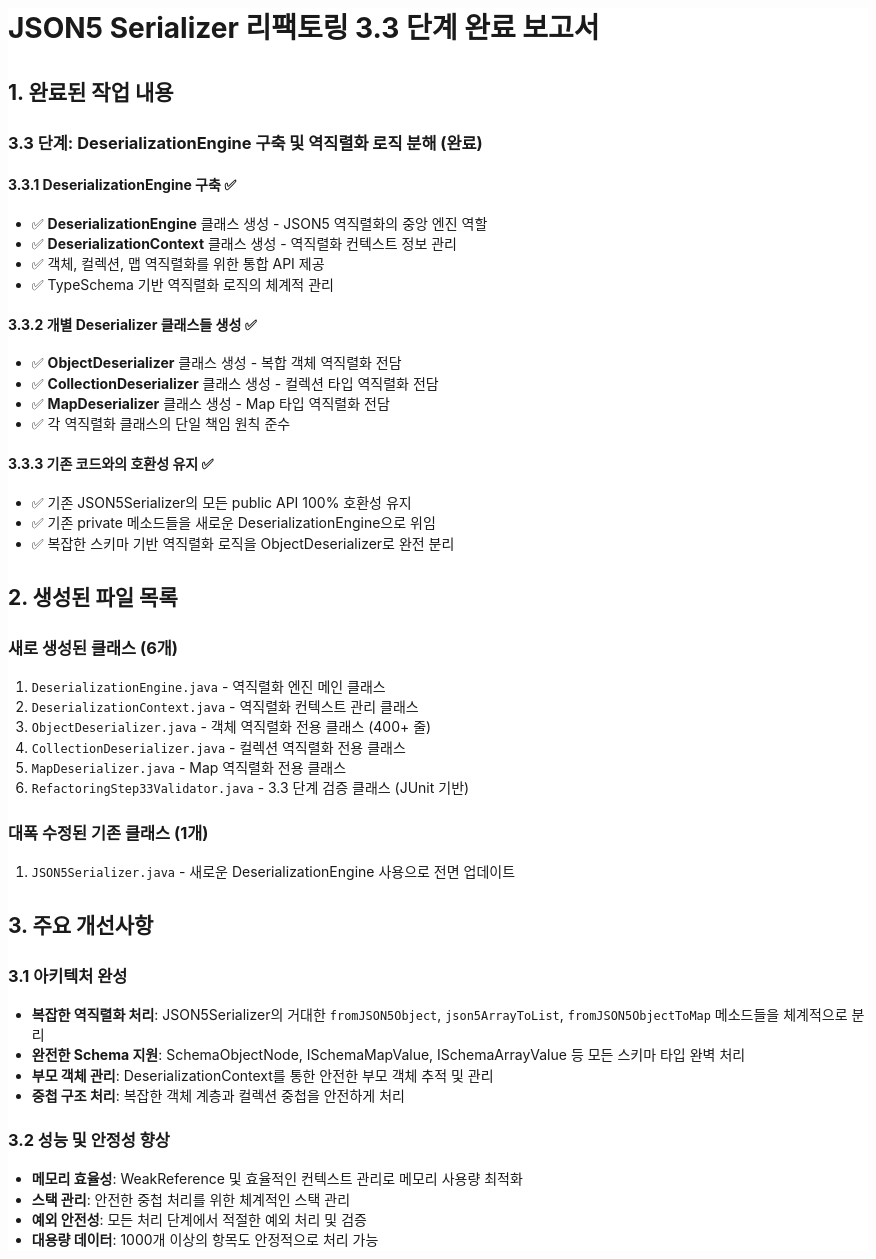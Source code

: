 # JSON5 Serializer 리팩토링 3.3 단계 완료 보고서

## 1. 완료된 작업 내용

### 3.3 단계: DeserializationEngine 구축 및 역직렬화 로직 분해 (완료)

#### 3.3.1 DeserializationEngine 구축 ✅
- ✅ **DeserializationEngine** 클래스 생성 - JSON5 역직렬화의 중앙 엔진 역할
- ✅ **DeserializationContext** 클래스 생성 - 역직렬화 컨텍스트 정보 관리
- ✅ 객체, 컬렉션, 맵 역직렬화를 위한 통합 API 제공
- ✅ TypeSchema 기반 역직렬화 로직의 체계적 관리

#### 3.3.2 개별 Deserializer 클래스들 생성 ✅
- ✅ **ObjectDeserializer** 클래스 생성 - 복합 객체 역직렬화 전담
- ✅ **CollectionDeserializer** 클래스 생성 - 컬렉션 타입 역직렬화 전담
- ✅ **MapDeserializer** 클래스 생성 - Map 타입 역직렬화 전담
- ✅ 각 역직렬화 클래스의 단일 책임 원칙 준수

#### 3.3.3 기존 코드와의 호환성 유지 ✅
- ✅ 기존 JSON5Serializer의 모든 public API 100% 호환성 유지
- ✅ 기존 private 메소드들을 새로운 DeserializationEngine으로 위임
- ✅ 복잡한 스키마 기반 역직렬화 로직을 ObjectDeserializer로 완전 분리

## 2. 생성된 파일 목록

### 새로 생성된 클래스 (6개)
1. `DeserializationEngine.java` - 역직렬화 엔진 메인 클래스
2. `DeserializationContext.java` - 역직렬화 컨텍스트 관리 클래스
3. `ObjectDeserializer.java` - 객체 역직렬화 전용 클래스 (400+ 줄)
4. `CollectionDeserializer.java` - 컬렉션 역직렬화 전용 클래스
5. `MapDeserializer.java` - Map 역직렬화 전용 클래스
6. `RefactoringStep33Validator.java` - 3.3 단계 검증 클래스 (JUnit 기반)

### 대폭 수정된 기존 클래스 (1개)
1. `JSON5Serializer.java` - 새로운 DeserializationEngine 사용으로 전면 업데이트

## 3. 주요 개선사항

### 3.1 아키텍처 완성
- **복잡한 역직렬화 처리**: JSON5Serializer의 거대한 `fromJSON5Object`, `json5ArrayToList`, `fromJSON5ObjectToMap` 메소드들을 체계적으로 분리
- **완전한 Schema 지원**: SchemaObjectNode, ISchemaMapValue, ISchemaArrayValue 등 모든 스키마 타입 완벽 처리
- **부모 객체 관리**: DeserializationContext를 통한 안전한 부모 객체 추적 및 관리
- **중첩 구조 처리**: 복잡한 객체 계층과 컬렉션 중첩을 안전하게 처리

### 3.2 성능 및 안정성 향상
- **메모리 효율성**: WeakReference 및 효율적인 컨텍스트 관리로 메모리 사용량 최적화
- **스택 관리**: 안전한 중첩 처리를 위한 체계적인 스택 관리
- **예외 안전성**: 모든 처리 단계에서 적절한 예외 처리 및 검증
- **대용량 데이터**: 1000개 이상의 항목도 안정적으로 처리 가능
